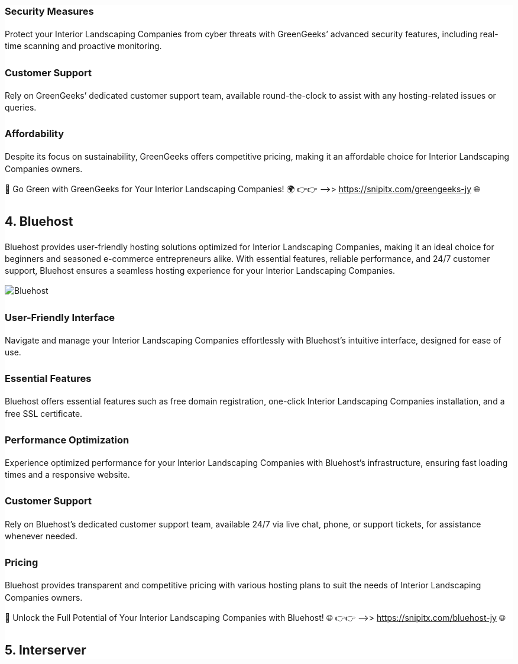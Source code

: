 ### Security Measures
Protect your Interior Landscaping Companies from cyber threats with GreenGeeks’ advanced security features, including real-time scanning and proactive monitoring.

### Customer Support
Rely on GreenGeeks’ dedicated customer support team, available round-the-clock to assist with any hosting-related issues or queries.

### Affordability
Despite its focus on sustainability, GreenGeeks offers competitive pricing, making it an affordable choice for Interior Landscaping Companies owners.

🌿 Go Green with GreenGeeks for Your Interior Landscaping Companies! 🌍
👉👉 -->> https://snipitx.com/greengeeks-jy 🌐

## 4. Bluehost

Bluehost provides user-friendly hosting solutions optimized for Interior Landscaping Companies, making it an ideal choice for beginners and seasoned e-commerce entrepreneurs alike. With essential features, reliable performance, and 24/7 customer support, Bluehost ensures a seamless hosting experience for your Interior Landscaping Companies.

![Bluehost](https://i.imgur.com/PasFF9E.jpeg "Bluehost Hosting")

### User-Friendly Interface
Navigate and manage your Interior Landscaping Companies effortlessly with Bluehost’s intuitive interface, designed for ease of use.

### Essential Features
Bluehost offers essential features such as free domain registration, one-click Interior Landscaping Companies installation, and a free SSL certificate.

### Performance Optimization
Experience optimized performance for your Interior Landscaping Companies with Bluehost’s infrastructure, ensuring fast loading times and a responsive website.

### Customer Support
Rely on Bluehost’s dedicated customer support team, available 24/7 via live chat, phone, or support tickets, for assistance whenever needed.

### Pricing
Bluehost provides transparent and competitive pricing with various hosting plans to suit the needs of Interior Landscaping Companies owners.

🚀 Unlock the Full Potential of Your Interior Landscaping Companies with Bluehost! 🌐
👉👉 -->> https://snipitx.com/bluehost-jy 🌐

## 5. Interserver
